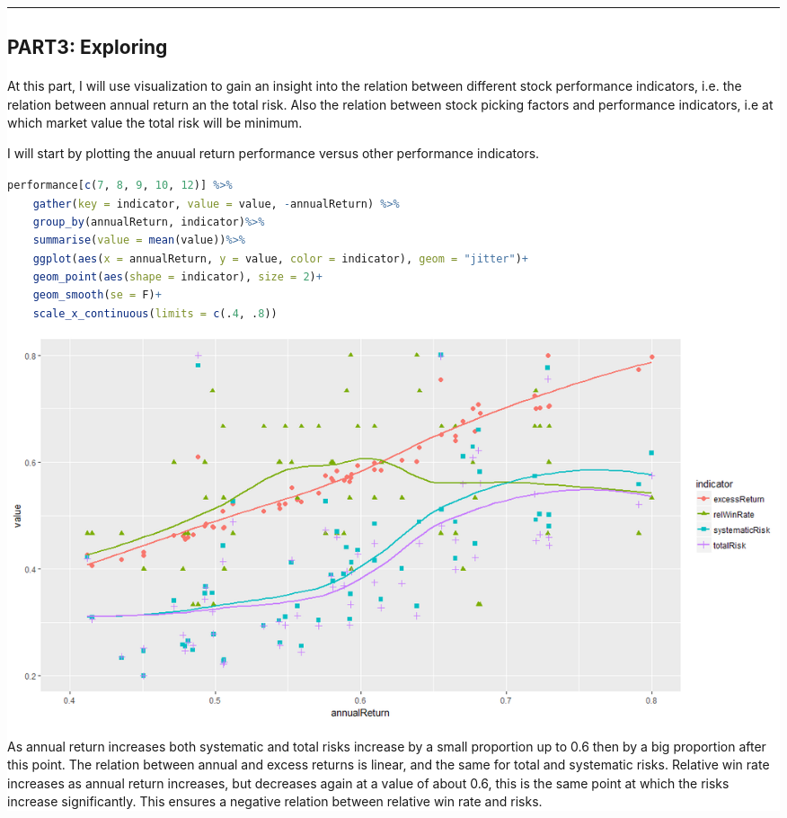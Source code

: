 ------------------------------------------------------------------------

PART3: Exploring
----------------

At this part, I will use visualization to gain an insight into the relation between different
stock performance indicators, i.e. the relation between annual return an the total risk. Also
the relation between stock picking factors and performance indicators, i.e at which market
value the total risk will be minimum.

I will start by plotting the anuual return performance versus other performance indicators.

``` r
performance[c(7, 8, 9, 10, 12)] %>%
    gather(key = indicator, value = value, -annualReturn) %>%
    group_by(annualReturn, indicator)%>%
    summarise(value = mean(value))%>%
    ggplot(aes(x = annualReturn, y = value, color = indicator), geom = "jitter")+
    geom_point(aes(shape = indicator), size = 2)+
    geom_smooth(se = F)+
    scale_x_continuous(limits = c(.4, .8))
```

![](figures/unnamed-chunk-1-1.png)

As annual return increases both systematic and total risks increase by a small proportion
up to 0.6 then by a big proportion after this point. The relation between annual and excess
returns is linear, and the same for total and systematic risks. Relative win rate increases as
annual return increases, but decreases again at a value of about 0.6, this is the same point
at which the risks increase significantly. This ensures a negative relation between relative
win rate and risks.
